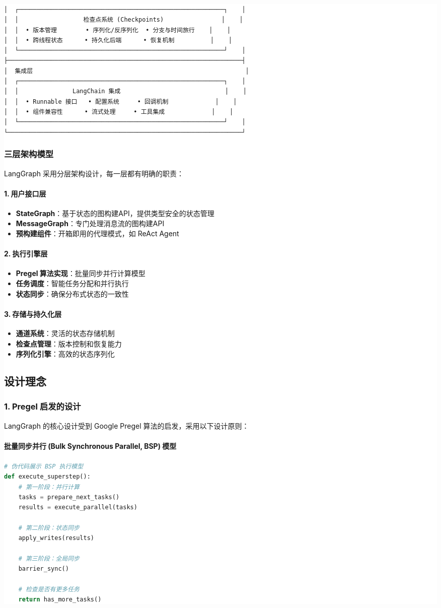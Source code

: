 ```
│  ┌─────────────────────────────────────────────────────────┐    │
│  │                  检查点系统 (Checkpoints)                │    │
│  │  • 版本管理        • 序列化/反序列化  • 分支与时间旅行    │    │
│  │  • 跨线程状态      • 持久化后端      • 恢复机制          │    │
│  └─────────────────────────────────────────────────────────┘    │
├─────────────────────────────────────────────────────────────────┤
│  集成层                                                           │
│  ┌─────────────────────────────────────────────────────────┐    │
│  │               LangChain 集成                             │    │
│  │  • Runnable 接口   • 配置系统     • 回调机制             │    │
│  │  • 组件兼容性      • 流式处理     • 工具集成             │    │
│  └─────────────────────────────────────────────────────────┘    │
└─────────────────────────────────────────────────────────────────┘
```

### 三层架构模型

LangGraph 采用分层架构设计，每一层都有明确的职责：

#### 1. 用户接口层
- **StateGraph**：基于状态的图构建API，提供类型安全的状态管理
- **MessageGraph**：专门处理消息流的图构建API
- **预构建组件**：开箱即用的代理模式，如 ReAct Agent

#### 2. 执行引擎层  
- **Pregel 算法实现**：批量同步并行计算模型
- **任务调度**：智能任务分配和并行执行
- **状态同步**：确保分布式状态的一致性

#### 3. 存储与持久化层
- **通道系统**：灵活的状态存储机制
- **检查点管理**：版本控制和恢复能力
- **序列化引擎**：高效的状态序列化

## 设计理念

### 1. Pregel 启发的设计

LangGraph 的核心设计受到 Google Pregel 算法的启发，采用以下设计原则：

#### 批量同步并行 (Bulk Synchronous Parallel, BSP) 模型
```python
# 伪代码展示 BSP 执行模型
def execute_superstep():
    # 第一阶段：并行计算
    tasks = prepare_next_tasks()
    results = execute_parallel(tasks)
    
    # 第二阶段：状态同步
    apply_writes(results)
    
    # 第三阶段：全局同步
    barrier_sync()
    
    # 检查是否有更多任务
    return has_more_tasks()
```
